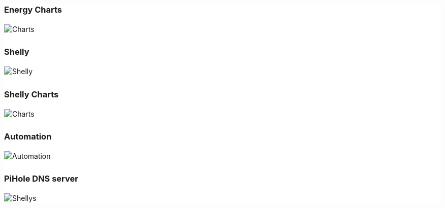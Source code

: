 ### Energy Charts
![Charts](./doc/images/3/screencapture-192-168-0-14-8123-lovelace-energy-2023-11-16-14_16_27.png "Energy Charts")

### Shelly
![Shelly](./doc/images/3/screencapture-192-168-0-14-8123-lovelace-shelly-2023-11-16-14_19_17.png "Shelly")

### Shelly Charts
![Charts](./doc/images/3/screencapture-192-168-0-14-8123-lovelace-shelly-tables-2023-11-16-14_19_31.png "Shelly Charts")

### Automation
![Automation](./doc/images/3/screencapture-192-168-0-14-8123-lovelace-automations-2023-11-16-14_19_44.png "Automation")

### PiHole DNS server
![Shellys](./doc/images/3/screencapture-192-168-0-15-admin-index-php-2023-11-16-14_17_52.png "PiHole DNS server")

